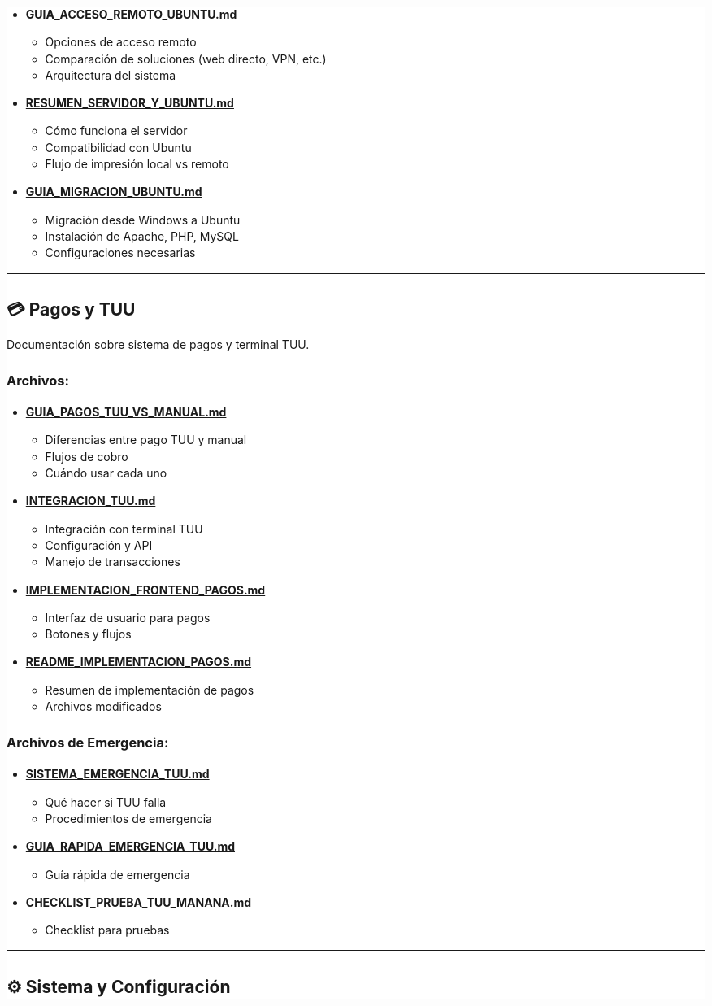 - **[GUIA_ACCESO_REMOTO_UBUNTU.md](servidor/GUIA_ACCESO_REMOTO_UBUNTU.md)**
  - Opciones de acceso remoto
  - Comparación de soluciones (web directo, VPN, etc.)
  - Arquitectura del sistema

- **[RESUMEN_SERVIDOR_Y_UBUNTU.md](servidor/RESUMEN_SERVIDOR_Y_UBUNTU.md)**
  - Cómo funciona el servidor
  - Compatibilidad con Ubuntu
  - Flujo de impresión local vs remoto

- **[GUIA_MIGRACION_UBUNTU.md](servidor/GUIA_MIGRACION_UBUNTU.md)**
  - Migración desde Windows a Ubuntu
  - Instalación de Apache, PHP, MySQL
  - Configuraciones necesarias

---

## 💳 Pagos y TUU

Documentación sobre sistema de pagos y terminal TUU.

### Archivos:
- **[GUIA_PAGOS_TUU_VS_MANUAL.md](pagos/GUIA_PAGOS_TUU_VS_MANUAL.md)**
  - Diferencias entre pago TUU y manual
  - Flujos de cobro
  - Cuándo usar cada uno

- **[INTEGRACION_TUU.md](pagos/INTEGRACION_TUU.md)**
  - Integración con terminal TUU
  - Configuración y API
  - Manejo de transacciones

- **[IMPLEMENTACION_FRONTEND_PAGOS.md](pagos/IMPLEMENTACION_FRONTEND_PAGOS.md)**
  - Interfaz de usuario para pagos
  - Botones y flujos

- **[README_IMPLEMENTACION_PAGOS.md](pagos/README_IMPLEMENTACION_PAGOS.md)**
  - Resumen de implementación de pagos
  - Archivos modificados

### Archivos de Emergencia:
- **[SISTEMA_EMERGENCIA_TUU.md](SISTEMA_EMERGENCIA_TUU.md)**
  - Qué hacer si TUU falla
  - Procedimientos de emergencia

- **[GUIA_RAPIDA_EMERGENCIA_TUU.md](GUIA_RAPIDA_EMERGENCIA_TUU.md)**
  - Guía rápida de emergencia

- **[CHECKLIST_PRUEBA_TUU_MANANA.md](CHECKLIST_PRUEBA_TUU_MANANA.md)**
  - Checklist para pruebas

---

## ⚙️ Sistema y Configuración
